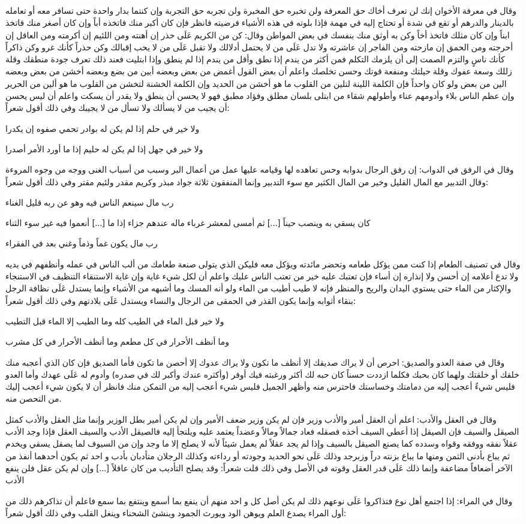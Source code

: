  وقال في معرفة الأخوان إنك لن تعرف أخاك حق المعرفة ولن تخبره حق المخبرة ولن تجربه حق التجربة وإن كنتما بدار واحدة حتى تسافر معه أو تعامله بالدينار والدرهم أو تقع في شدة أو تحتاج إليه في مهمة فإذا بلوته في هذه الأشياء فرضيته فانظر فإن كان أكبر منك فاتخذه أباً وإن كان أصغر منك فاتخذ ابناً وإن كان مثلك فاتخذ أخاً وكن به أوثق منك بنفسك في بعض المواطن وقال: كن من الكريم عَلَى حذر إن أهنته ومن اللئيم إن أكرمته ومن العاقل إن أحرجته ومن الحمق إن مازحته ومن الفاجر إن عاشرته ولا تدل عَلَى من لا يحتمل أدلالك ولا تقبل عَلَى من لا يحب إقبالك وكن حذراً كأنك غرو وكن ذاكراً كأنك ناسٍ والتزم الصمت إلى أن يلزمك التكلم فمن أكثر من يندم إذا نطق وأقل من يندم إذا لم ينطق وإذا ابتليت فعند ذلك تعرف جودة منطقك وقلة زللك وسعة عفوك وقلة حيلتك ومنفعة قوتك وحسن تخلصك واعلم أن بعض القول أغمض من بعض وبعضه أبين من بضع وبعضه أخشن من بعض وبعضه الين من بعض ولو كان واحداً فإن الكلمة اللينة لتلين من القلوب ما هو أخشن من الحديد وإن الكلمة الخشنة لتخشن من القلوب ما هو ألين من الحرير وإن عظم الناس بلاء وأدومهم عناء وأطولهم شقاء من ابتلى بلسان مطلق وفؤاد مطبق فهو لا يحسن أن ينطق ولا يقدر أن يسكت واعلم أن ليس يحسن أن يجيب من لا يسألك ولا تسأل من لا يجيبك وفي ذلك أقول شعراً: 

 ولا خير في حلم إذا لم يكن له   بوادر تحمي صفوه إن يكدرا  

 ولا خير في جهل إذا لم يكن له   حليم إذا ما أورد الأمر أصدرا  

 وقال في الرفق في الدواب: إن رفق الرجال بدوابه وحس تعاهده لها وقيامه عليها عمل من أعمال البر وسبب من أسباب الغنى ووجه من وجوه المروءة وقال التدبير مع المال القليل وخير من المال الكثير مع سوء التدبير وإنما المنفقون  ثلاثة  جواد مبذر وكريم مقدر ولئيم مقتر وفي ذلك أقول شعراً: 

 رب مال سينعم الناس فيه   وهو عن ربه قليل الغناء  

 كان يسقي به وينصب حيناً  [...]  ثم أمسى لمعشر غرباء   ماله عندهم جزاء إذا ما  [...]  أنعموا فيه غير سوء الثناء 

 رب مال يكون غماً وذماً   وغني بعد في الفقراء  

 وقال في تصنيف الطعام إذا كنت ممن يؤكل طعامه وتحضر مائدته ويؤكل معه فليكن الذي يتولى صنعة طعامك من ألب الناس في عمله وأنظفهم في يديه ولا تدع أعلامه إن أحسن ولا إنذاره إن أساء فإن تعتبك عليه خير من تعتب الناس عليك واعلم أن لكل شيء غاية وإن غاية الاستنقاء التنظيف في الاستنجاء والإكثار من الماء حتى يستوي اليدان والريح والمنظر فإنه لا طيب أطيب من الماء ولو أنه المسك وما أشبهه من الأشياء وإنما يستدل عَلَى نظافة الرجل بنقاء أثوابه وإنما يكون القذر في الحمقى من الرجال والنساء ويستدل عَلَى بلادتهم وفي ذلك أقول شعراً: 

 ولا خير قبل الماء في الطيب كله   وما الطيب إلا الماء قبل التطيب  

 وما أنظف الأحرار في كل مطعم   وما أنظف الأحرار في كل مشرب  

 وقال في صفة العدو والصديق: احرص أن لا يراك صديقك إلا أنظف ما تكون ولا يراك عدوك إلا أحصن ما تكون فأما الصديق فإن كان الذي أعجبه منك خلقك أو خلقتك ولهما كان بحبك فكلما ازددت حسناً كان حبه لك أكثر ورغبته فيك أوفر (وأكثره عندك وأكبر لك في صدره) وأدوم له عَلَى عهدك وأما العدو فليس شيءٌ أعجب إليه من دمامتك وخساستك فاحترس منه وأظهر الجميل فليس شيء أعجب إليه من التمكن منك فانظر أن لا يكون شيء أعجب إليك من التحصن منه. 

 وقال في العقل والأدب: اعلم أن العقل أمير والأدب وزير فإن لم يكن وزير ضعف الأمير وإن لم يكن أمير بطل الوزير وإنما مثل العقل والأدب كمثل الصيقل والسيف فإن الصيقل إذا أعطي السيف أخذه فصقله فعاد جمالاً ومالاً وعضداً يعتمد عليه ويلتجأ إليه فالصيقل الأدب والسيف العقل فإذا وجد الأدب عقلاً نفقه ووفقه وقواه وسدده كما يصنع الصيقل بالسيف وإذا لم يجد عقلاً لم يعمل شيئاً لأنه لا يصلح إلا ما وجد وإن من السيوف لما يصقل يسقي ويخدم ثم يباع بأدنى الثمن ومنها ما يباع بزنته دراً وزبرجد وذلك عَلَى نحو الحديد وجودته أو رداءته وكذلك الرجلان متأدبان بأدب و  احد  ثم يكون أحدهما أنفذ من الآخر أضعافاً مضاعفة وإنما ذلك عَلَى قدر العقل وقوته في الأصل وفي ذلك قلت شعراً:   وقد يصلح التأديب من كان عاقلاً  [...]  وإن لم يكن عقل فلن ينفع الأدب 

 وقال في المراء: إذا اجتمع أهل نوع فتذاكروا عَلَى نوعهم ذلك لم يكن أصل كل و  احد  منهم أن ينفع بما أسمع وينتفع بما سمع فاعلم أن تذاكرهم ذلك من أول المراء يصدع العلم ويوهن الود ويورث الجمود وينشئ الشحناء وينغل القلب وفي ذلك أقول شعراً: 
